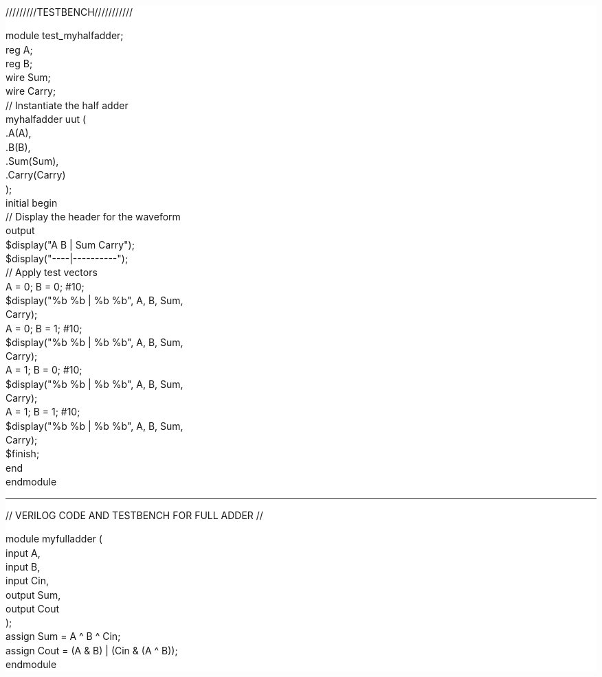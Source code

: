 /////////TESTBENCH///////////<br>


module test_myhalfadder;<br>
reg A;<br>
reg B;<br>
wire Sum;<br>
wire Carry;<br>
// Instantiate the half adder<br>
myhalfadder uut (<br>
.A(A),<br>
.B(B),<br>
.Sum(Sum),<br>
.Carry(Carry)<br>
);<br>
initial begin<br>
// Display the header for the waveform <br>
output<br>
$display("A B | Sum Carry");<br>
$display("----|----------");<br>
// Apply test vectors<br>
A = 0; B = 0; #10;<br>
$display("%b %b | %b %b", A, B, Sum, <br>
Carry);<br>
A = 0; B = 1; #10;<br>
$display("%b %b | %b %b", A, B, Sum, <br>
Carry);<br>
A = 1; B = 0; #10;<br>
$display("%b %b | %b %b", A, B, Sum, <br>
Carry);<br>
A = 1; B = 1; #10;<br>
$display("%b %b | %b %b", A, B, Sum, <br>
Carry);<br>
$finish;<br>
end<br>
endmodule
<br>
______________________________________________________________________________________________

// VERILOG CODE AND TESTBENCH FOR FULL ADDER //



module myfulladder (<br>
input A,<br>
input B,<br>
input Cin,<br>
output Sum,<br>
output Cout<br>
);<br>
assign Sum = A ^ B ^ Cin;<br>
assign Cout = (A & B) | (Cin & (A ^ B));<br>
endmodule<br>
